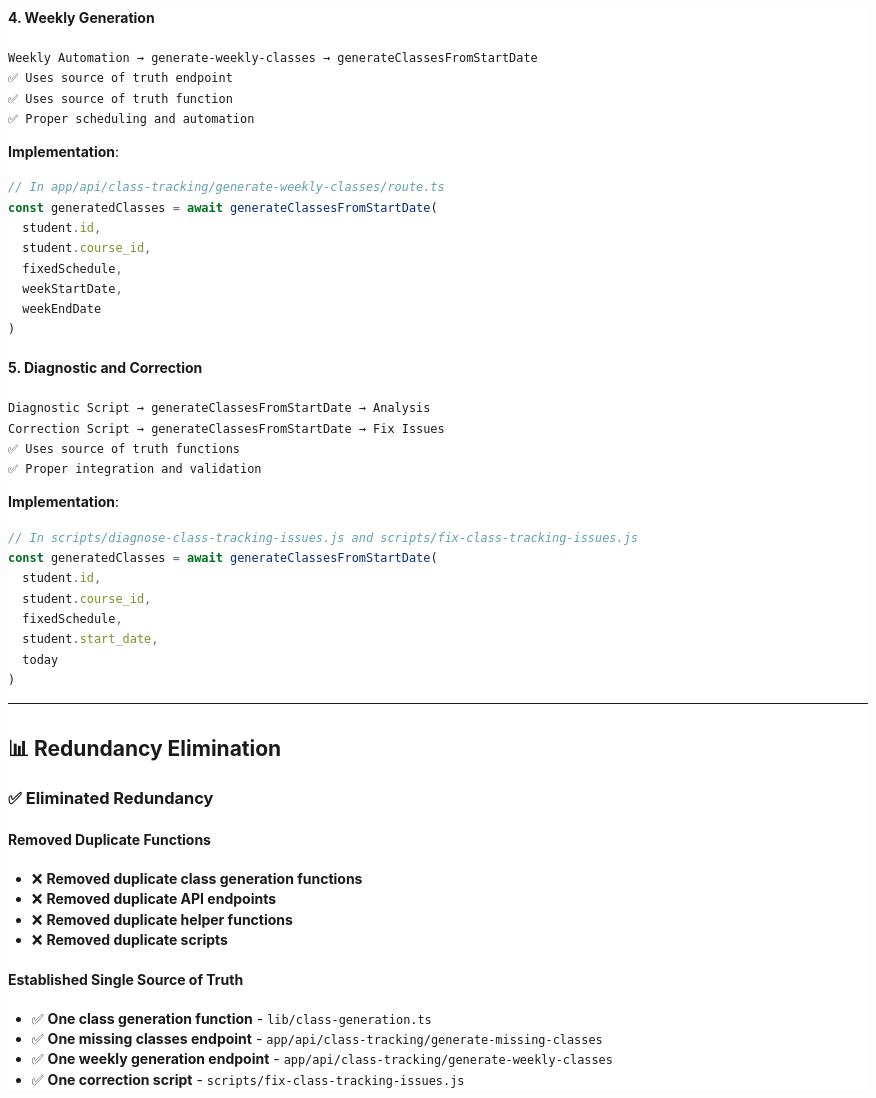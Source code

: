 #### **4. Weekly Generation**
```
Weekly Automation → generate-weekly-classes → generateClassesFromStartDate
✅ Uses source of truth endpoint
✅ Uses source of truth function
✅ Proper scheduling and automation
```

**Implementation**:
```typescript
// In app/api/class-tracking/generate-weekly-classes/route.ts
const generatedClasses = await generateClassesFromStartDate(
  student.id,
  student.course_id,
  fixedSchedule,
  weekStartDate,
  weekEndDate
)
```

#### **5. Diagnostic and Correction**
```
Diagnostic Script → generateClassesFromStartDate → Analysis
Correction Script → generateClassesFromStartDate → Fix Issues
✅ Uses source of truth functions
✅ Proper integration and validation
```

**Implementation**:
```javascript
// In scripts/diagnose-class-tracking-issues.js and scripts/fix-class-tracking-issues.js
const generatedClasses = await generateClassesFromStartDate(
  student.id,
  student.course_id,
  fixedSchedule,
  student.start_date,
  today
)
```

---

## 📊 **Redundancy Elimination**

### **✅ Eliminated Redundancy**

#### **Removed Duplicate Functions**
- ❌ **Removed duplicate class generation functions**
- ❌ **Removed duplicate API endpoints**
- ❌ **Removed duplicate helper functions**
- ❌ **Removed duplicate scripts**

#### **Established Single Source of Truth**
- ✅ **One class generation function** - `lib/class-generation.ts`
- ✅ **One missing classes endpoint** - `app/api/class-tracking/generate-missing-classes`
- ✅ **One weekly generation endpoint** - `app/api/class-tracking/generate-weekly-classes`
- ✅ **One correction script** - `scripts/fix-class-tracking-issues.js`
